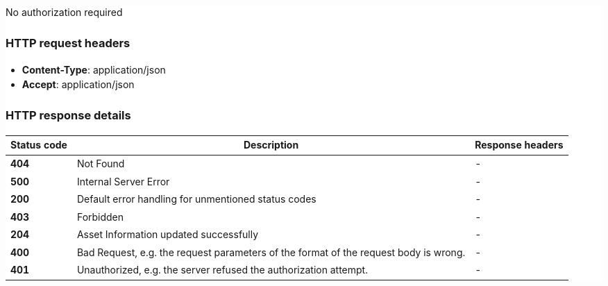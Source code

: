 No authorization required

### HTTP request headers

- **Content-Type**: application/json
- **Accept**: application/json


### HTTP response details
| Status code | Description | Response headers |
|-------------|-------------|------------------|
| **404** | Not Found |  -  |
| **500** | Internal Server Error |  -  |
| **200** | Default error handling for unmentioned status codes |  -  |
| **403** | Forbidden |  -  |
| **204** | Asset Information updated successfully |  -  |
| **400** | Bad Request, e.g. the request parameters of the format of the request body is wrong. |  -  |
| **401** | Unauthorized, e.g. the server refused the authorization attempt. |  -  |

